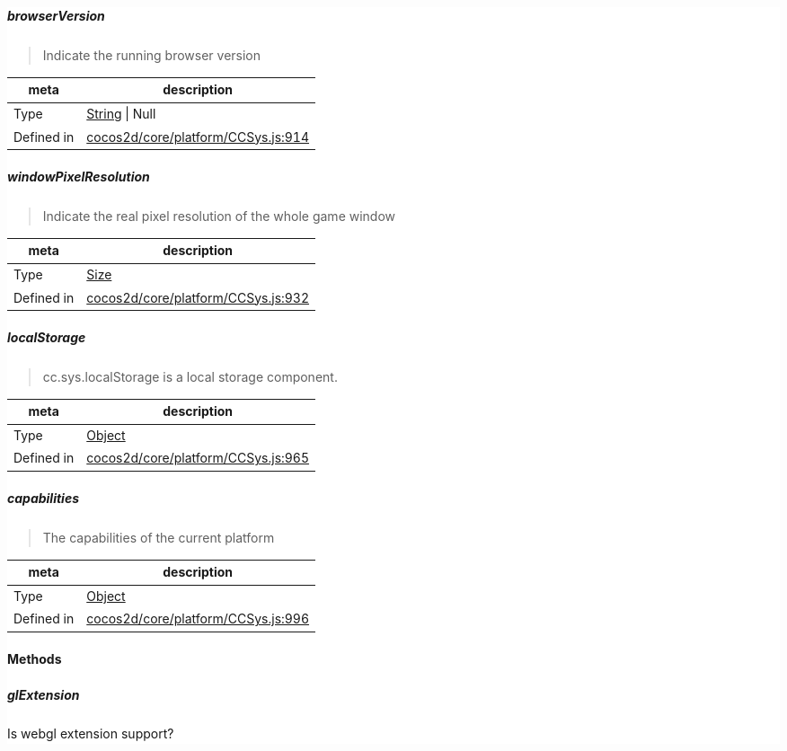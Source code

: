 

##### browserVersion

> Indicate the running browser version

| meta | description |
|------|-------------|
| Type | <a href="https://developer.mozilla.org/en/JavaScript/Reference/Global_Objects/String" class="crosslink external" target="_blank">String</a> &#124; Null |
| Defined in | [cocos2d/core/platform/CCSys.js:914](https://github.com/cocos-creator/engine/blob/22ca6465effd8063cb95e509843b8bef3d880759/cocos2d/core/platform/CCSys.js#L914) |



##### windowPixelResolution

> Indicate the real pixel resolution of the whole game window

| meta | description |
|------|-------------|
| Type | <a href="../classes/Size.html" class="crosslink">Size</a> |
| Defined in | [cocos2d/core/platform/CCSys.js:932](https://github.com/cocos-creator/engine/blob/22ca6465effd8063cb95e509843b8bef3d880759/cocos2d/core/platform/CCSys.js#L932) |



##### localStorage

> cc.sys.localStorage is a local storage component.

| meta | description |
|------|-------------|
| Type | <a href="https://developer.mozilla.org/en/JavaScript/Reference/Global_Objects/Object" class="crosslink external" target="_blank">Object</a> |
| Defined in | [cocos2d/core/platform/CCSys.js:965](https://github.com/cocos-creator/engine/blob/22ca6465effd8063cb95e509843b8bef3d880759/cocos2d/core/platform/CCSys.js#L965) |



##### capabilities

> The capabilities of the current platform

| meta | description |
|------|-------------|
| Type | <a href="https://developer.mozilla.org/en/JavaScript/Reference/Global_Objects/Object" class="crosslink external" target="_blank">Object</a> |
| Defined in | [cocos2d/core/platform/CCSys.js:996](https://github.com/cocos-creator/engine/blob/22ca6465effd8063cb95e509843b8bef3d880759/cocos2d/core/platform/CCSys.js#L996) |







#### Methods


##### glExtension

Is webgl extension support?
